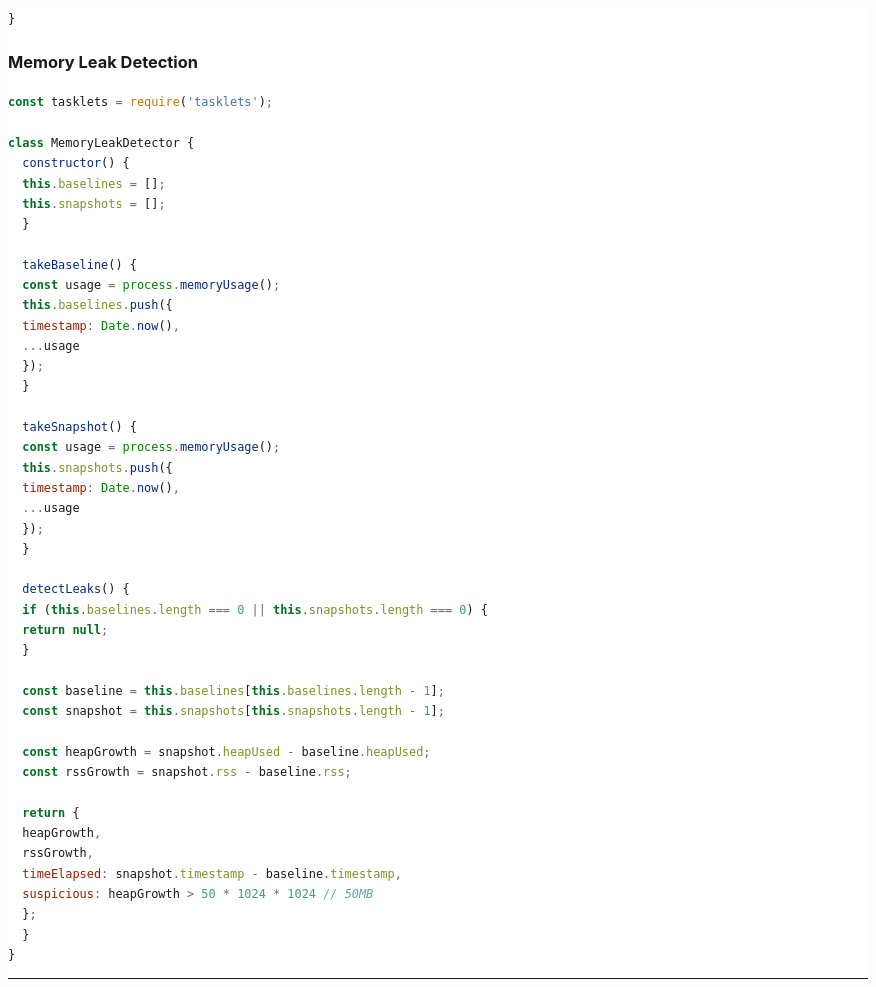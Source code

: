 ```javascript
}
```

### Memory Leak Detection

```javascript
const tasklets = require('tasklets');

class MemoryLeakDetector {
  constructor() {
  this.baselines = [];
  this.snapshots = [];
  }

  takeBaseline() {
  const usage = process.memoryUsage();
  this.baselines.push({
  timestamp: Date.now(),
  ...usage
  });
  }

  takeSnapshot() {
  const usage = process.memoryUsage();
  this.snapshots.push({
  timestamp: Date.now(),
  ...usage
  });
  }

  detectLeaks() {
  if (this.baselines.length === 0 || this.snapshots.length === 0) {
  return null;
  }

  const baseline = this.baselines[this.baselines.length - 1];
  const snapshot = this.snapshots[this.snapshots.length - 1];

  const heapGrowth = snapshot.heapUsed - baseline.heapUsed;
  const rssGrowth = snapshot.rss - baseline.rss;

  return {
  heapGrowth,
  rssGrowth,
  timeElapsed: snapshot.timestamp - baseline.timestamp,
  suspicious: heapGrowth > 50 * 1024 * 1024 // 50MB
  };
  }
}
```

---
